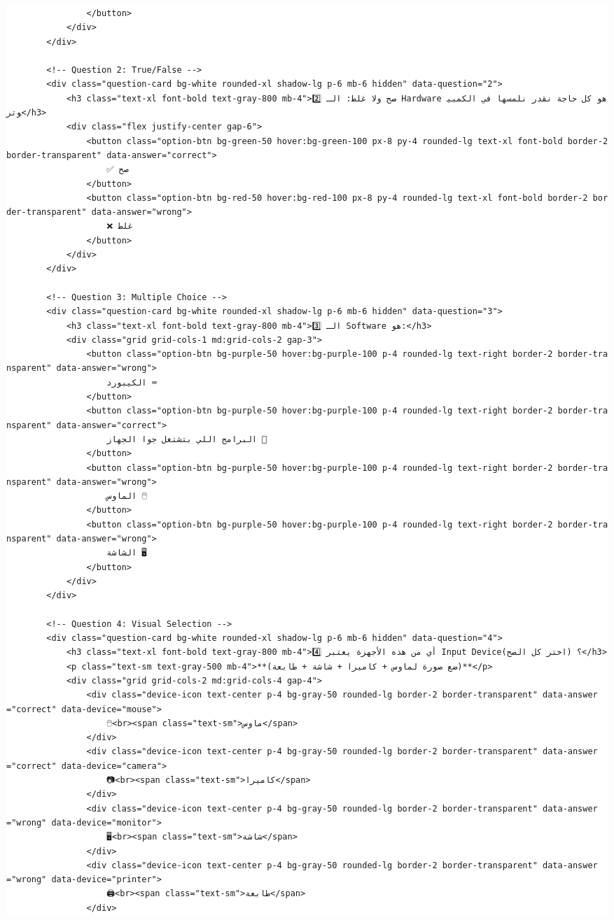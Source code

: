                     </button>
                </div>
            </div>

            <!-- Question 2: True/False -->
            <div class="question-card bg-white rounded-xl shadow-lg p-6 mb-6 hidden" data-question="2">
                <h3 class="text-xl font-bold text-gray-800 mb-4">2️⃣ صح ولا غلط: الـ Hardware هو كل حاجة نقدر نلمسها في الكمبيوتر</h3>
                <div class="flex justify-center gap-6">
                    <button class="option-btn bg-green-50 hover:bg-green-100 px-8 py-4 rounded-lg text-xl font-bold border-2 border-transparent" data-answer="correct">
                        ✅ صح
                    </button>
                    <button class="option-btn bg-red-50 hover:bg-red-100 px-8 py-4 rounded-lg text-xl font-bold border-2 border-transparent" data-answer="wrong">
                        ❌ غلط
                    </button>
                </div>
            </div>

            <!-- Question 3: Multiple Choice -->
            <div class="question-card bg-white rounded-xl shadow-lg p-6 mb-6 hidden" data-question="3">
                <h3 class="text-xl font-bold text-gray-800 mb-4">3️⃣ الـ Software هو:</h3>
                <div class="grid grid-cols-1 md:grid-cols-2 gap-3">
                    <button class="option-btn bg-purple-50 hover:bg-purple-100 p-4 rounded-lg text-right border-2 border-transparent" data-answer="wrong">
                        الكيبورد ⌨️
                    </button>
                    <button class="option-btn bg-purple-50 hover:bg-purple-100 p-4 rounded-lg text-right border-2 border-transparent" data-answer="correct">
                        البرامج اللي بتشتغل جوا الجهاز 💾
                    </button>
                    <button class="option-btn bg-purple-50 hover:bg-purple-100 p-4 rounded-lg text-right border-2 border-transparent" data-answer="wrong">
                        الماوس 🖱️
                    </button>
                    <button class="option-btn bg-purple-50 hover:bg-purple-100 p-4 rounded-lg text-right border-2 border-transparent" data-answer="wrong">
                        الشاشة 🖥️
                    </button>
                </div>
            </div>

            <!-- Question 4: Visual Selection -->
            <div class="question-card bg-white rounded-xl shadow-lg p-6 mb-6 hidden" data-question="4">
                <h3 class="text-xl font-bold text-gray-800 mb-4">4️⃣ أي من هذه الأجهزة يعتبر Input Device؟ (اختر كل الصح)</h3>
                <p class="text-sm text-gray-500 mb-4">**(ضع صورة لماوس + كاميرا + شاشة + طابعة)**</p>
                <div class="grid grid-cols-2 md:grid-cols-4 gap-4">
                    <div class="device-icon text-center p-4 bg-gray-50 rounded-lg border-2 border-transparent" data-answer="correct" data-device="mouse">
                        🖱️<br><span class="text-sm">ماوس</span>
                    </div>
                    <div class="device-icon text-center p-4 bg-gray-50 rounded-lg border-2 border-transparent" data-answer="correct" data-device="camera">
                        📷<br><span class="text-sm">كاميرا</span>
                    </div>
                    <div class="device-icon text-center p-4 bg-gray-50 rounded-lg border-2 border-transparent" data-answer="wrong" data-device="monitor">
                        🖥️<br><span class="text-sm">شاشة</span>
                    </div>
                    <div class="device-icon text-center p-4 bg-gray-50 rounded-lg border-2 border-transparent" data-answer="wrong" data-device="printer">
                        🖨️<br><span class="text-sm">طابعة</span>
                    </div>